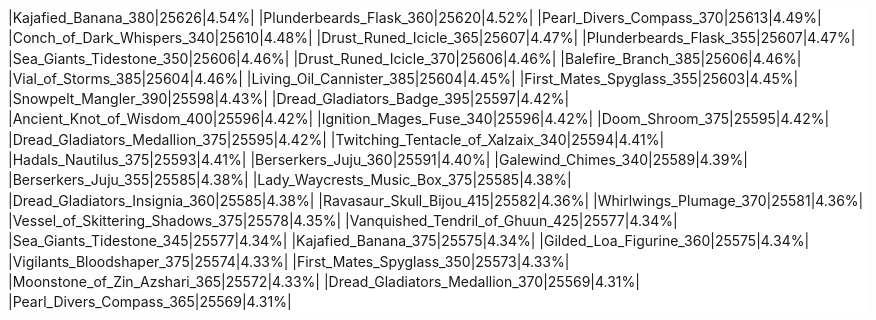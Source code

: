 |Kajafied_Banana_380|25626|4.54%|
|Plunderbeards_Flask_360|25620|4.52%|
|Pearl_Divers_Compass_370|25613|4.49%|
|Conch_of_Dark_Whispers_340|25610|4.48%|
|Drust_Runed_Icicle_365|25607|4.47%|
|Plunderbeards_Flask_355|25607|4.47%|
|Sea_Giants_Tidestone_350|25606|4.46%|
|Drust_Runed_Icicle_370|25606|4.46%|
|Balefire_Branch_385|25606|4.46%|
|Vial_of_Storms_385|25604|4.46%|
|Living_Oil_Cannister_385|25604|4.45%|
|First_Mates_Spyglass_355|25603|4.45%|
|Snowpelt_Mangler_390|25598|4.43%|
|Dread_Gladiators_Badge_395|25597|4.42%|
|Ancient_Knot_of_Wisdom_400|25596|4.42%|
|Ignition_Mages_Fuse_340|25596|4.42%|
|Doom_Shroom_375|25595|4.42%|
|Dread_Gladiators_Medallion_375|25595|4.42%|
|Twitching_Tentacle_of_Xalzaix_340|25594|4.41%|
|Hadals_Nautilus_375|25593|4.41%|
|Berserkers_Juju_360|25591|4.40%|
|Galewind_Chimes_340|25589|4.39%|
|Berserkers_Juju_355|25585|4.38%|
|Lady_Waycrests_Music_Box_375|25585|4.38%|
|Dread_Gladiators_Insignia_360|25585|4.38%|
|Ravasaur_Skull_Bijou_415|25582|4.36%|
|Whirlwings_Plumage_370|25581|4.36%|
|Vessel_of_Skittering_Shadows_375|25578|4.35%|
|Vanquished_Tendril_of_Ghuun_425|25577|4.34%|
|Sea_Giants_Tidestone_345|25577|4.34%|
|Kajafied_Banana_375|25575|4.34%|
|Gilded_Loa_Figurine_360|25575|4.34%|
|Vigilants_Bloodshaper_375|25574|4.33%|
|First_Mates_Spyglass_350|25573|4.33%|
|Moonstone_of_Zin_Azshari_365|25572|4.33%|
|Dread_Gladiators_Medallion_370|25569|4.31%|
|Pearl_Divers_Compass_365|25569|4.31%|
